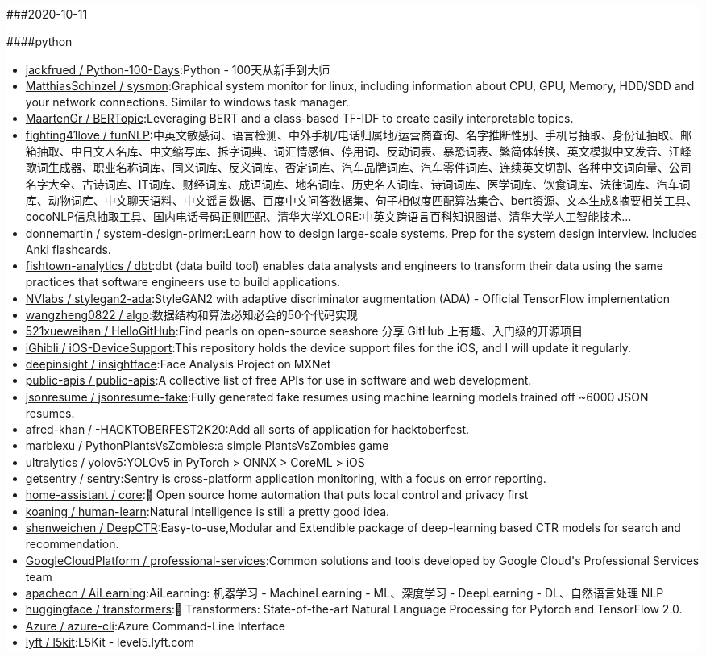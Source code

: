 ###2020-10-11

####python
* [jackfrued / Python-100-Days](https://github.com/jackfrued/Python-100-Days):Python - 100天从新手到大师
* [MatthiasSchinzel / sysmon](https://github.com/MatthiasSchinzel/sysmon):Graphical system monitor for linux, including information about CPU, GPU, Memory, HDD/SDD and your network connections. Similar to windows task manager.
* [MaartenGr / BERTopic](https://github.com/MaartenGr/BERTopic):Leveraging BERT and a class-based TF-IDF to create easily interpretable topics.
* [fighting41love / funNLP](https://github.com/fighting41love/funNLP):中英文敏感词、语言检测、中外手机/电话归属地/运营商查询、名字推断性别、手机号抽取、身份证抽取、邮箱抽取、中日文人名库、中文缩写库、拆字词典、词汇情感值、停用词、反动词表、暴恐词表、繁简体转换、英文模拟中文发音、汪峰歌词生成器、职业名称词库、同义词库、反义词库、否定词库、汽车品牌词库、汽车零件词库、连续英文切割、各种中文词向量、公司名字大全、古诗词库、IT词库、财经词库、成语词库、地名词库、历史名人词库、诗词词库、医学词库、饮食词库、法律词库、汽车词库、动物词库、中文聊天语料、中文谣言数据、百度中文问答数据集、句子相似度匹配算法集合、bert资源、文本生成&摘要相关工具、cocoNLP信息抽取工具、国内电话号码正则匹配、清华大学XLORE:中英文跨语言百科知识图谱、清华大学人工智能技术…
* [donnemartin / system-design-primer](https://github.com/donnemartin/system-design-primer):Learn how to design large-scale systems. Prep for the system design interview. Includes Anki flashcards.
* [fishtown-analytics / dbt](https://github.com/fishtown-analytics/dbt):dbt (data build tool) enables data analysts and engineers to transform their data using the same practices that software engineers use to build applications.
* [NVlabs / stylegan2-ada](https://github.com/NVlabs/stylegan2-ada):StyleGAN2 with adaptive discriminator augmentation (ADA) - Official TensorFlow implementation
* [wangzheng0822 / algo](https://github.com/wangzheng0822/algo):数据结构和算法必知必会的50个代码实现
* [521xueweihan / HelloGitHub](https://github.com/521xueweihan/HelloGitHub):Find pearls on open-source seashore 分享 GitHub 上有趣、入门级的开源项目
* [iGhibli / iOS-DeviceSupport](https://github.com/iGhibli/iOS-DeviceSupport):This repository holds the device support files for the iOS, and I will update it regularly.
* [deepinsight / insightface](https://github.com/deepinsight/insightface):Face Analysis Project on MXNet
* [public-apis / public-apis](https://github.com/public-apis/public-apis):A collective list of free APIs for use in software and web development.
* [jsonresume / jsonresume-fake](https://github.com/jsonresume/jsonresume-fake):Fully generated fake resumes using machine learning models trained off ~6000 JSON resumes.
* [afred-khan / -HACKTOBERFEST2K20](https://github.com/afred-khan/-HACKTOBERFEST2K20):Add all sorts of application for hacktoberfest.
* [marblexu / PythonPlantsVsZombies](https://github.com/marblexu/PythonPlantsVsZombies):a simple PlantsVsZombies game
* [ultralytics / yolov5](https://github.com/ultralytics/yolov5):YOLOv5 in PyTorch > ONNX > CoreML > iOS
* [getsentry / sentry](https://github.com/getsentry/sentry):Sentry is cross-platform application monitoring, with a focus on error reporting.
* [home-assistant / core](https://github.com/home-assistant/core):🏡 Open source home automation that puts local control and privacy first
* [koaning / human-learn](https://github.com/koaning/human-learn):Natural Intelligence is still a pretty good idea.
* [shenweichen / DeepCTR](https://github.com/shenweichen/DeepCTR):Easy-to-use,Modular and Extendible package of deep-learning based CTR models for search and recommendation.
* [GoogleCloudPlatform / professional-services](https://github.com/GoogleCloudPlatform/professional-services):Common solutions and tools developed by Google Cloud's Professional Services team
* [apachecn / AiLearning](https://github.com/apachecn/AiLearning):AiLearning: 机器学习 - MachineLearning - ML、深度学习 - DeepLearning - DL、自然语言处理 NLP
* [huggingface / transformers](https://github.com/huggingface/transformers):🤗 Transformers: State-of-the-art Natural Language Processing for Pytorch and TensorFlow 2.0.
* [Azure / azure-cli](https://github.com/Azure/azure-cli):Azure Command-Line Interface
* [lyft / l5kit](https://github.com/lyft/l5kit):L5Kit - level5.lyft.com

